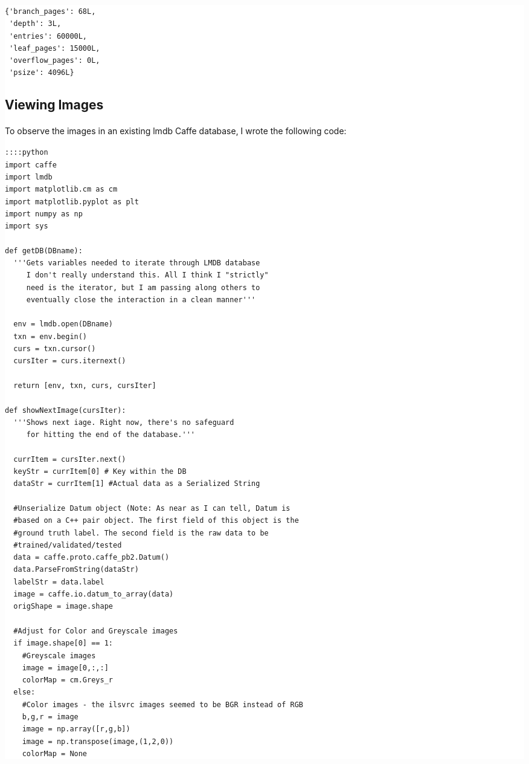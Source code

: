     
    {'branch_pages': 68L,
     'depth': 3L,
     'entries': 60000L,
     'leaf_pages': 15000L,
     'overflow_pages': 0L,
     'psize': 4096L}


## Viewing Images
To observe the images in an existing lmdb Caffe database, I wrote the following code:

    ::::python
    import caffe
    import lmdb
    import matplotlib.cm as cm
    import matplotlib.pyplot as plt
    import numpy as np
    import sys

    def getDB(DBname):
      '''Gets variables needed to iterate through LMDB database
         I don't really understand this. All I think I "strictly"
         need is the iterator, but I am passing along others to
         eventually close the interaction in a clean manner'''

      env = lmdb.open(DBname)
      txn = env.begin()
      curs = txn.cursor()
      cursIter = curs.iternext()
    
      return [env, txn, curs, cursIter]
    
    def showNextImage(cursIter):
      '''Shows next iage. Right now, there's no safeguard
         for hitting the end of the database.'''
    
      currItem = cursIter.next()
      keyStr = currItem[0] # Key within the DB
      dataStr = currItem[1] #Actual data as a Serialized String
    
      #Unserialize Datum object (Note: As near as I can tell, Datum is
      #based on a C++ pair object. The first field of this object is the
      #ground truth label. The second field is the raw data to be 
      #trained/validated/tested
      data = caffe.proto.caffe_pb2.Datum()
      data.ParseFromString(dataStr)
      labelStr = data.label
      image = caffe.io.datum_to_array(data)
      origShape = image.shape
    
      #Adjust for Color and Greyscale images
      if image.shape[0] == 1:
        #Greyscale images
        image = image[0,:,:]
        colorMap = cm.Greys_r
      else:
        #Color images - the ilsvrc images seemed to be BGR instead of RGB
        b,g,r = image
        image = np.array([r,g,b])
        image = np.transpose(image,(1,2,0))
        colorMap = None
    